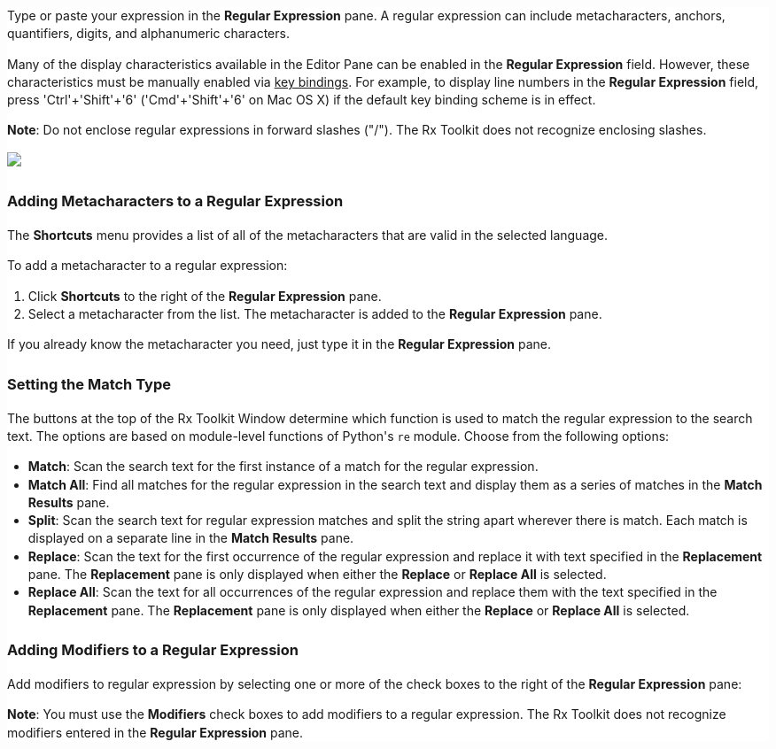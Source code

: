 Type or paste your expression in the **Regular Expression** pane. A regular expression can include metacharacters, anchors, quantifiers, digits, and alphanumeric characters.

Many of the display characteristics available in the Editor Pane can be enabled in the **Regular Expression** field. However, these characteristics must be manually enabled via [key bindings](prefs.html#Config_Key_Bindings). For example, to display line numbers in the **Regular Expression** field, press 'Ctrl'+'Shift'+'6' ('Cmd'+'Shift'+'6' on Mac OS X) if the default key binding scheme is in effect.

**Note**: Do not enclose regular expressions in forward slashes ("/"). The Rx Toolkit does not recognize enclosing slashes.

![](/images/rx_match.png)

<a name="Add_Metacharacters" id="Add_Metacharacters"></a>
### Adding Metacharacters to a Regular Expression

The **Shortcuts** menu provides a list of all of the metacharacters that are valid in the selected language.

To add a metacharacter to a regular expression:

1.  Click **Shortcuts** to the right of the **Regular Expression** pane.
1.  Select a metacharacter from the list. The metacharacter is added to the **Regular Expression** pane.

If you already know the metacharacter you need, just type it in the **Regular Expression** pane.

<a name="Match_Type" id="Match_Type"></a>
### Setting the Match Type

The buttons at the top of the Rx Toolkit Window determine which function is used to match the regular expression to the search text. The options are based on module-level functions of Python's `re` module. Choose from the following options:

- **Match**: Scan the search text for the first instance of a match for the regular expression.
- **Match All**: Find all matches for the regular expression in the search text and display them as a series of matches in the **Match Results** pane.
- **Split**: Scan the search text for regular expression matches and split the string apart wherever there is match. Each match is displayed on a separate line in the **Match Results** pane.
- **Replace**: Scan the text for the first occurrence of the regular expression and replace it with text specified in the **Replacement** pane. The **Replacement** pane is only displayed when either the **Replace** or **Replace All** is selected.
- **Replace All**: Scan the text for all occurrences of the regular expression and replace them with the text specified in the **Replacement** pane. The **Replacement** pane is only displayed when either the **Replace** or **Replace All** is selected.

<a name="Add_Modifiers_rx" id="Add_Modifiers_rx"></a>
### Adding Modifiers to a Regular Expression

Add modifiers to regular expression by selecting one or more of the check boxes to the right of the **Regular Expression** pane:

**Note**: You must use the **Modifiers** check boxes to add modifiers to a regular expression. The Rx Toolkit does not recognize modifiers entered in the **Regular Expression** pane.
